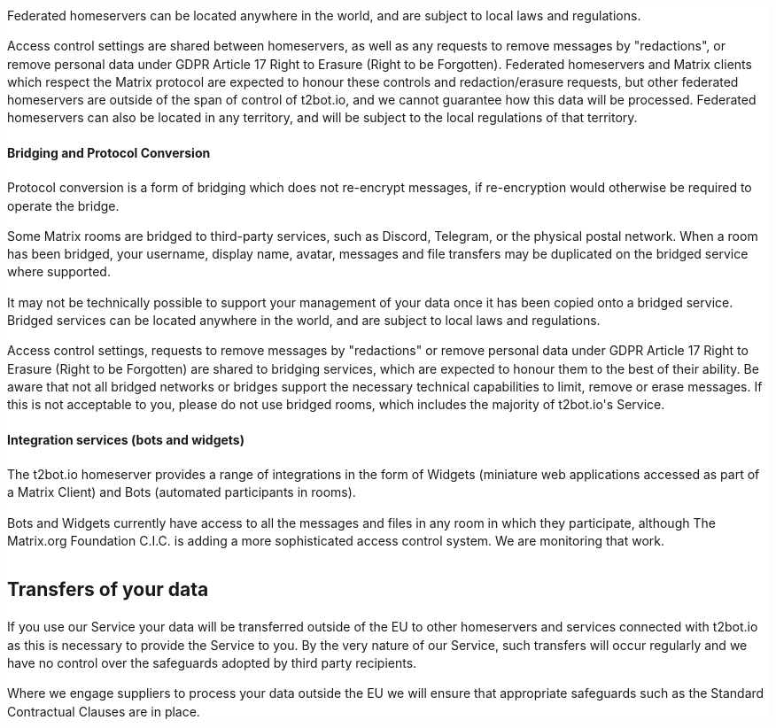 Federated homeservers can be located anywhere in the world, and are subject to local laws and regulations.

Access control settings are shared between homeservers, as well as any requests to remove messages
by "redactions", or remove personal data under GDPR Article 17 Right to Erasure (Right to be Forgotten).
Federated homeservers and Matrix clients which respect the Matrix protocol are expected to honour
these controls and redaction/erasure requests, but other federated homeservers are outside of the
span of control of t2bot.io, and we cannot guarantee how this data will be processed. Federated
homeservers can also be located in any territory, and will be subject to the local regulations of
that territory.

#### Bridging and Protocol Conversion

Protocol conversion is a form of bridging which does not re-encrypt messages, if re-encryption would
otherwise be required to operate the bridge.

Some Matrix rooms are bridged to third-party services, such as Discord, Telegram, or the physical
postal network. When a room has been bridged, your username, display name, avatar, messages and file
transfers may be duplicated on the bridged service where supported.

It may not be technically possible to support your management of your data once it has been copied
onto a bridged service. Bridged services can be located anywhere in the world, and are subject to
local laws and regulations.

Access control settings, requests to remove messages by "redactions" or remove personal data under
GDPR Article 17 Right to Erasure (Right to be Forgotten) are shared to bridging services, which are
expected to honour them to the best of their ability. Be aware that not all bridged networks or
bridges support the necessary technical capabilities to limit, remove or erase messages. If this is
not acceptable to you, please do not use bridged rooms, which includes the majority of t2bot.io's
Service.

#### Integration services (bots and widgets)

The t2bot.io homeserver provides a range of integrations in the form of Widgets (miniature web
applications accessed as part of a Matrix Client) and Bots (automated participants in rooms).

Bots and Widgets currently have access to all the messages and files in any room in which they
participate, although The Matrix.org Foundation C.I.C. is adding a more sophisticated access control
system. We are monitoring that work.

## Transfers of your data

If you use our Service your data will be transferred outside of the EU to other homeservers and
services connected with t2bot.io as this is necessary to provide the Service to you. By the very
nature of our Service, such transfers will occur regularly and we have no control over the safeguards
adopted by third party recipients.

Where we engage suppliers to process your data outside the EU we will ensure that appropriate safeguards
such as the Standard Contractual Clauses are in place.
